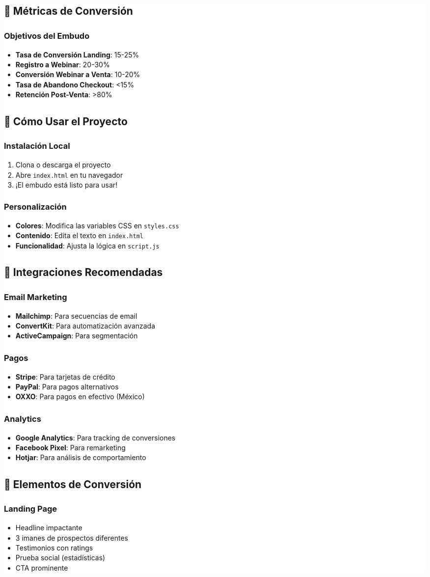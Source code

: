 ## 🎯 Métricas de Conversión

### Objetivos del Embudo
- **Tasa de Conversión Landing**: 15-25%
- **Registro a Webinar**: 20-30%
- **Conversión Webinar a Venta**: 10-20%
- **Tasa de Abandono Checkout**: <15%
- **Retención Post-Venta**: >80%

## 🚀 Cómo Usar el Proyecto

### Instalación Local
1. Clona o descarga el proyecto
2. Abre `index.html` en tu navegador
3. ¡El embudo está listo para usar!

### Personalización
- **Colores**: Modifica las variables CSS en `styles.css`
- **Contenido**: Edita el texto en `index.html`
- **Funcionalidad**: Ajusta la lógica en `script.js`

## 📧 Integraciones Recomendadas

### Email Marketing
- **Mailchimp**: Para secuencias de email
- **ConvertKit**: Para automatización avanzada
- **ActiveCampaign**: Para segmentación

### Pagos
- **Stripe**: Para tarjetas de crédito
- **PayPal**: Para pagos alternativos
- **OXXO**: Para pagos en efectivo (México)

### Analytics
- **Google Analytics**: Para tracking de conversiones
- **Facebook Pixel**: Para remarketing
- **Hotjar**: Para análisis de comportamiento

## 🎨 Elementos de Conversión

### Landing Page
- Headline impactante
- 3 imanes de prospectos diferentes
- Testimonios con ratings
- Prueba social (estadísticas)
- CTA prominente
